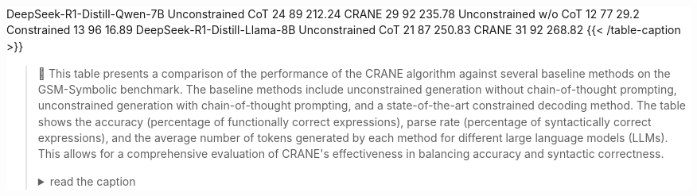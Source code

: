 <tr class="ltx_tr" id="S5.T1.5.20.19">
<td class="ltx_td ltx_align_left" id="S5.T1.5.20.19.1">DeepSeek-R1-Distill-Qwen-7B</td>
<td class="ltx_td ltx_align_left" id="S5.T1.5.20.19.2">Unconstrained CoT</td>
<td class="ltx_td ltx_align_center" id="S5.T1.5.20.19.3">24</td>
<td class="ltx_td ltx_align_center" id="S5.T1.5.20.19.4">89</td>
<td class="ltx_td ltx_align_right" id="S5.T1.5.20.19.5">212.24</td>
</tr>
<tr class="ltx_tr" id="S5.T1.5.21.20">
<td class="ltx_td" id="S5.T1.5.21.20.1"></td>
<td class="ltx_td ltx_align_left" id="S5.T1.5.21.20.2"><span class="ltx_text ltx_font_bold ltx_font_smallcaps" id="S5.T1.5.21.20.2.1">CRANE</span></td>
<td class="ltx_td ltx_align_center" id="S5.T1.5.21.20.3"><span class="ltx_text ltx_font_bold" id="S5.T1.5.21.20.3.1">29</span></td>
<td class="ltx_td ltx_align_center" id="S5.T1.5.21.20.4">92</td>
<td class="ltx_td ltx_align_right" id="S5.T1.5.21.20.5">235.78</td>
</tr>
<tr class="ltx_tr" id="S5.T1.5.22.21">
<td class="ltx_td ltx_border_t" id="S5.T1.5.22.21.1"></td>
<td class="ltx_td ltx_align_left ltx_border_t" id="S5.T1.5.22.21.2">Unconstrained w/o CoT</td>
<td class="ltx_td ltx_align_center ltx_border_t" id="S5.T1.5.22.21.3">12</td>
<td class="ltx_td ltx_align_center ltx_border_t" id="S5.T1.5.22.21.4">77</td>
<td class="ltx_td ltx_align_right ltx_border_t" id="S5.T1.5.22.21.5">29.2</td>
</tr>
<tr class="ltx_tr" id="S5.T1.5.23.22">
<td class="ltx_td" id="S5.T1.5.23.22.1"></td>
<td class="ltx_td ltx_align_left" id="S5.T1.5.23.22.2">Constrained</td>
<td class="ltx_td ltx_align_center" id="S5.T1.5.23.22.3">13</td>
<td class="ltx_td ltx_align_center" id="S5.T1.5.23.22.4">96</td>
<td class="ltx_td ltx_align_right" id="S5.T1.5.23.22.5">16.89</td>
</tr>
<tr class="ltx_tr" id="S5.T1.5.24.23">
<td class="ltx_td ltx_align_left" id="S5.T1.5.24.23.1">DeepSeek-R1-Distill-Llama-8B</td>
<td class="ltx_td ltx_align_left" id="S5.T1.5.24.23.2">Unconstrained CoT</td>
<td class="ltx_td ltx_align_center" id="S5.T1.5.24.23.3">21</td>
<td class="ltx_td ltx_align_center" id="S5.T1.5.24.23.4">87</td>
<td class="ltx_td ltx_align_right" id="S5.T1.5.24.23.5">250.83</td>
</tr>
<tr class="ltx_tr" id="S5.T1.5.25.24">
<td class="ltx_td ltx_border_bb" id="S5.T1.5.25.24.1"></td>
<td class="ltx_td ltx_align_left ltx_border_bb" id="S5.T1.5.25.24.2"><span class="ltx_text ltx_font_bold ltx_font_smallcaps" id="S5.T1.5.25.24.2.1">CRANE</span></td>
<td class="ltx_td ltx_align_center ltx_border_bb" id="S5.T1.5.25.24.3"><span class="ltx_text ltx_font_bold" id="S5.T1.5.25.24.3.1">31</span></td>
<td class="ltx_td ltx_align_center ltx_border_bb" id="S5.T1.5.25.24.4">92</td>
<td class="ltx_td ltx_align_right ltx_border_bb" id="S5.T1.5.25.24.5">268.82</td>
</tr>
</tbody>
</table>{{< /table-caption >}}

> 🔼 This table presents a comparison of the performance of the CRANE algorithm against several baseline methods on the GSM-Symbolic benchmark.  The baseline methods include unconstrained generation without chain-of-thought prompting, unconstrained generation with chain-of-thought prompting, and a state-of-the-art constrained decoding method. The table shows the accuracy (percentage of functionally correct expressions), parse rate (percentage of syntactically correct expressions), and the average number of tokens generated by each method for different large language models (LLMs). This allows for a comprehensive evaluation of CRANE's effectiveness in balancing accuracy and syntactic correctness.
> <details><summary>read the caption</summary></details>
